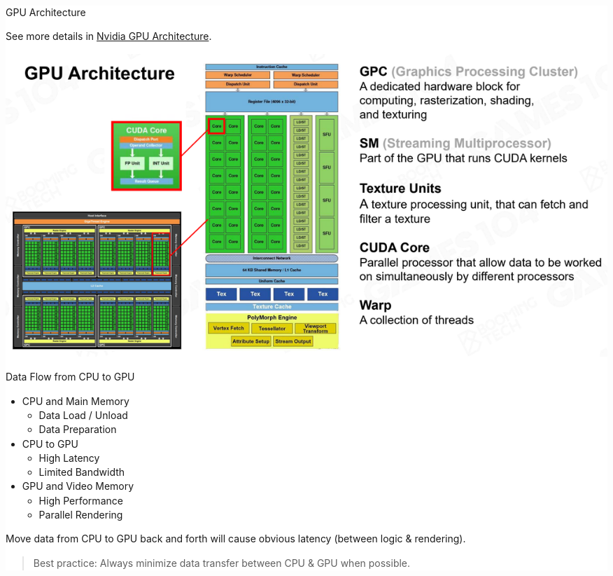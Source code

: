 

GPU Architecture

See more details in [Nvidia GPU Architecture](<./Extra/Nvidia GPU Architecture.md>).

![1724591577581](images/1724591577581.jpg)



Data Flow from CPU to GPU

- CPU and Main Memory
  - Data Load / Unload
  - Data Preparation
- CPU to GPU
  - High Latency
  - Limited Bandwidth
- GPU and Video Memory
  - High Performance 
  - Parallel Rendering

Move data from CPU to GPU back and forth will cause obvious latency (between logic & rendering).

> Best practice: Always minimize data transfer between CPU & GPU when possible.
